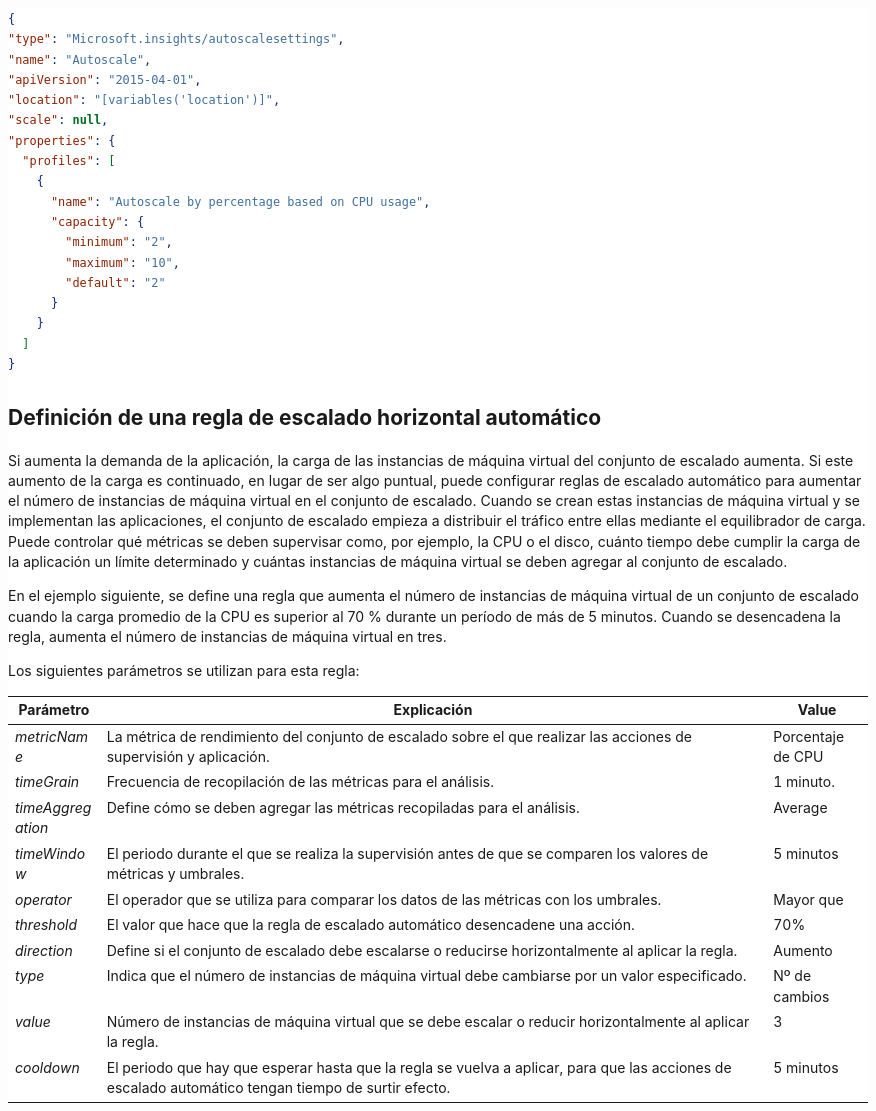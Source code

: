 ```json
{
"type": "Microsoft.insights/autoscalesettings",
"name": "Autoscale",
"apiVersion": "2015-04-01",
"location": "[variables('location')]",
"scale": null,
"properties": {
  "profiles": [
    {
      "name": "Autoscale by percentage based on CPU usage",
      "capacity": {
        "minimum": "2",
        "maximum": "10",
        "default": "2"
      }
    }
  ]
}
```


## <a name="define-a-rule-to-autoscale-out"></a>Definición de una regla de escalado horizontal automático
Si aumenta la demanda de la aplicación, la carga de las instancias de máquina virtual del conjunto de escalado aumenta. Si este aumento de la carga es continuado, en lugar de ser algo puntual, puede configurar reglas de escalado automático para aumentar el número de instancias de máquina virtual en el conjunto de escalado. Cuando se crean estas instancias de máquina virtual y se implementan las aplicaciones, el conjunto de escalado empieza a distribuir el tráfico entre ellas mediante el equilibrador de carga. Puede controlar qué métricas se deben supervisar como, por ejemplo, la CPU o el disco, cuánto tiempo debe cumplir la carga de la aplicación un límite determinado y cuántas instancias de máquina virtual se deben agregar al conjunto de escalado.

En el ejemplo siguiente, se define una regla que aumenta el número de instancias de máquina virtual de un conjunto de escalado cuando la carga promedio de la CPU es superior al 70 % durante un período de más de 5 minutos. Cuando se desencadena la regla, aumenta el número de instancias de máquina virtual en tres.

Los siguientes parámetros se utilizan para esta regla:

| Parámetro         | Explicación                                                                                                         | Value           |
|-------------------|---------------------------------------------------------------------------------------------------------------------|-----------------|
| *metricName*      | La métrica de rendimiento del conjunto de escalado sobre el que realizar las acciones de supervisión y aplicación.                                                   | Porcentaje de CPU  |
| *timeGrain*       | Frecuencia de recopilación de las métricas para el análisis.                                                                   | 1 minuto.        |
| *timeAggregation* | Define cómo se deben agregar las métricas recopiladas para el análisis.                                                | Average         |
| *timeWindow*      | El periodo durante el que se realiza la supervisión antes de que se comparen los valores de métricas y umbrales.                                   | 5 minutos       |
| *operator*        | El operador que se utiliza para comparar los datos de las métricas con los umbrales.                                                     | Mayor que    |
| *threshold*       | El valor que hace que la regla de escalado automático desencadene una acción.                                                      | 70%             |
| *direction*       | Define si el conjunto de escalado debe escalarse o reducirse horizontalmente al aplicar la regla.                                              | Aumento        |
| *type*            | Indica que el número de instancias de máquina virtual debe cambiarse por un valor especificado.                                    | Nº de cambios    |
| *value*           | Número de instancias de máquina virtual que se debe escalar o reducir horizontalmente al aplicar la regla.                                             | 3               |
| *cooldown*        | El periodo que hay que esperar hasta que la regla se vuelva a aplicar, para que las acciones de escalado automático tengan tiempo de surtir efecto. | 5 minutos       |
